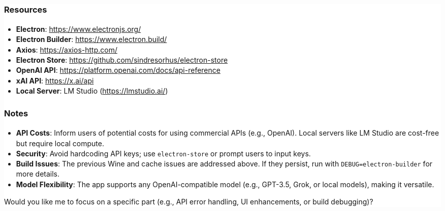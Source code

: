 ### Resources
- **Electron**: https://www.electronjs.org/
- **Electron Builder**: https://www.electron.build/
- **Axios**: https://axios-http.com/
- **Electron Store**: https://github.com/sindresorhus/electron-store
- **OpenAI API**: https://platform.openai.com/docs/api-reference
- **xAI API**: https://x.ai/api
- **Local Server**: LM Studio (https://lmstudio.ai/)

### Notes
- **API Costs**: Inform users of potential costs for using commercial APIs (e.g., OpenAI). Local servers like LM Studio are cost-free but require local compute.
- **Security**: Avoid hardcoding API keys; use `electron-store` or prompt users to input keys.
- **Build Issues**: The previous Wine and cache issues are addressed above. If they persist, run with `DEBUG=electron-builder` for more details.
- **Model Flexibility**: The app supports any OpenAI-compatible model (e.g., GPT-3.5, Grok, or local models), making it versatile.

Would you like me to focus on a specific part (e.g., API error handling, UI enhancements, or build debugging)?